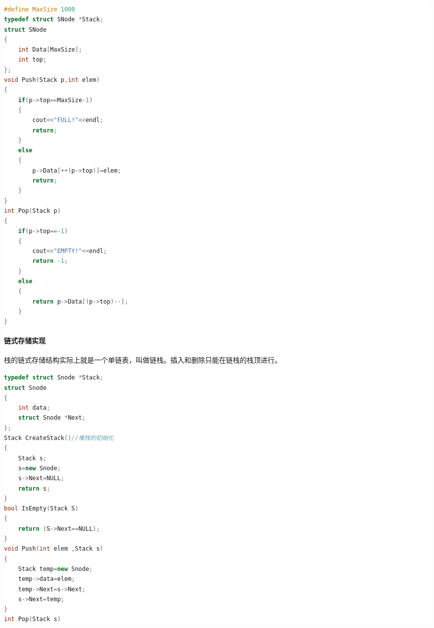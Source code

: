 ```c++
#define MaxSize 1000
typedef struct SNode *Stack;
struct SNode
{
    int Data[MaxSize];
    int top;
};
void Push(Stack p,int elem)
{
    if(p->top==MaxSize-1)
    {
        cout<<"FULL!"<<endl;
        return;
    }
    else
    {
        p->Data[++(p->top)]=elem;
        return;
    }
}
int Pop(Stack p)
{
    if(p->top==-1)
    {
        cout<<"EMPTY!"<<endl;
        return -1;
    }
    else
    {
        return p->Data[(p->top)--];
    }
}
```

#### 链式存储实现

栈的链式存储结构实际上就是一个单链表，叫做链栈。插入和删除只能在链栈的栈顶进行。

```c++
typedef struct Snode *Stack;
struct Snode
{
    int data;
    struct Snode *Next;
};
Stack CreateStack()//堆栈的初始化
{
    Stack s;
    s=new Snode;
    s->Next=NULL;
    return s;
}
bool IsEmpty(Stack S)
{
    return (S->Next==NULL);
}
void Push(int elem ,Stack s)
{
    Stack temp=new Snode;
    temp->data=elem;
    temp->Next=s->Next;
    s->Next=temp;
}
int Pop(Stack s)
```